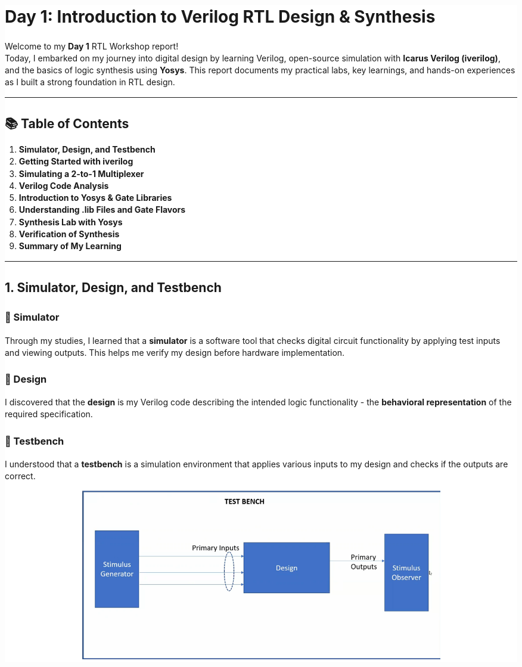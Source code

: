 # Day 1: Introduction to Verilog RTL Design & Synthesis

Welcome to my **Day 1** RTL Workshop report!  
Today, I embarked on my journey into digital design by learning Verilog, open-source simulation with **Icarus Verilog (iverilog)**, and the basics of logic synthesis using **Yosys**. This report documents my practical labs, key learnings, and hands-on experiences as I built a strong foundation in RTL design.

---

## 📚 Table of Contents
1. **Simulator, Design, and Testbench**
2. **Getting Started with iverilog**
3. **Simulating a 2-to-1 Multiplexer**
4. **Verilog Code Analysis**
5. **Introduction to Yosys & Gate Libraries**
6. **Understanding .lib Files and Gate Flavors**
7. **Synthesis Lab with Yosys**
8. **Verification of Synthesis**
9. **Summary of My Learning**

---

## 1. Simulator, Design, and Testbench

### 🔧 Simulator
Through my studies, I learned that a **simulator** is a software tool that checks digital circuit functionality by applying test inputs and viewing outputs. This helps me verify my design before hardware implementation.

### 🎯 Design
I discovered that the **design** is my Verilog code describing the intended logic functionality - the **behavioral representation** of the required specification.

### 🧪 Testbench
I understood that a **testbench** is a simulation environment that applies various inputs to my design and checks if the outputs are correct.

<div align="center">
  <img src="https://github.com/Astrophile1509/RISC-V-Tapeout/blob/main/Week1/Day1/Images/testbench.png" alt="Design & Testbench Overview" width="70%">
</div>